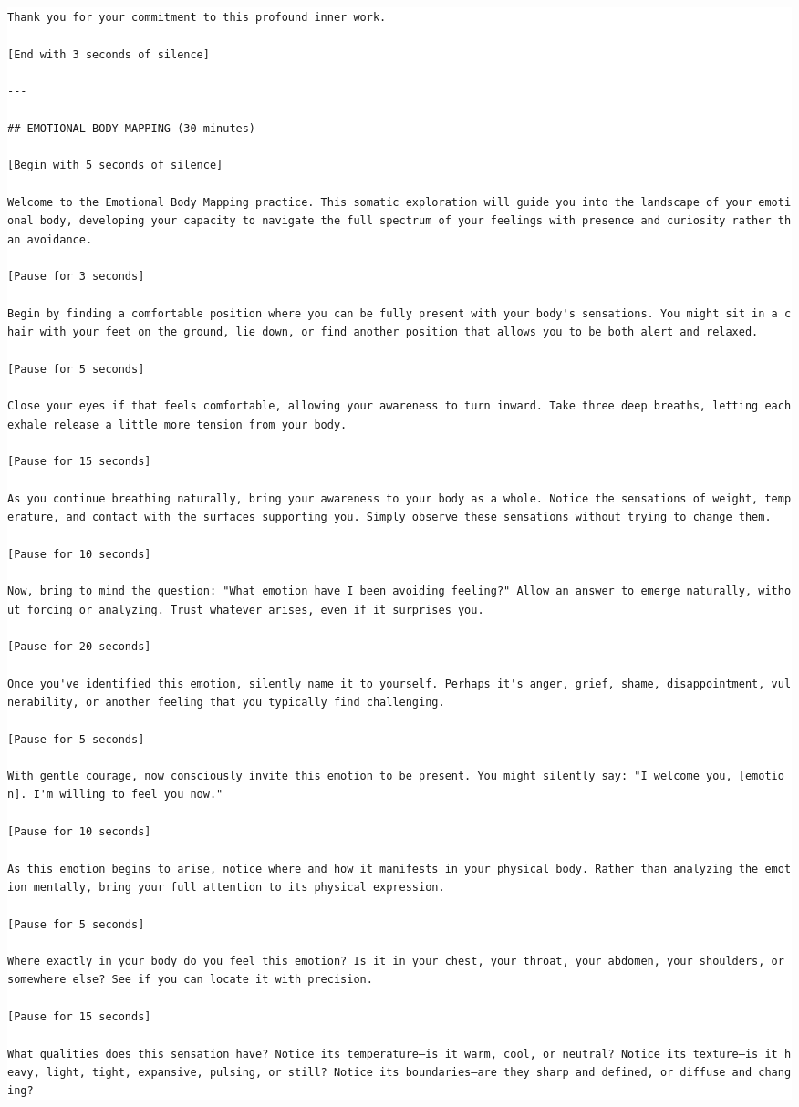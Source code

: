     Thank you for your commitment to this profound inner work.
    
    [End with 3 seconds of silence]
    
    ---
    
    ## EMOTIONAL BODY MAPPING (30 minutes)
    
    [Begin with 5 seconds of silence]
    
    Welcome to the Emotional Body Mapping practice. This somatic exploration will guide you into the landscape of your emotional body, developing your capacity to navigate the full spectrum of your feelings with presence and curiosity rather than avoidance.
    
    [Pause for 3 seconds]
    
    Begin by finding a comfortable position where you can be fully present with your body's sensations. You might sit in a chair with your feet on the ground, lie down, or find another position that allows you to be both alert and relaxed.
    
    [Pause for 5 seconds]
    
    Close your eyes if that feels comfortable, allowing your awareness to turn inward. Take three deep breaths, letting each exhale release a little more tension from your body.
    
    [Pause for 15 seconds]
    
    As you continue breathing naturally, bring your awareness to your body as a whole. Notice the sensations of weight, temperature, and contact with the surfaces supporting you. Simply observe these sensations without trying to change them.
    
    [Pause for 10 seconds]
    
    Now, bring to mind the question: "What emotion have I been avoiding feeling?" Allow an answer to emerge naturally, without forcing or analyzing. Trust whatever arises, even if it surprises you.
    
    [Pause for 20 seconds]
    
    Once you've identified this emotion, silently name it to yourself. Perhaps it's anger, grief, shame, disappointment, vulnerability, or another feeling that you typically find challenging.
    
    [Pause for 5 seconds]
    
    With gentle courage, now consciously invite this emotion to be present. You might silently say: "I welcome you, [emotion]. I'm willing to feel you now."
    
    [Pause for 10 seconds]
    
    As this emotion begins to arise, notice where and how it manifests in your physical body. Rather than analyzing the emotion mentally, bring your full attention to its physical expression.
    
    [Pause for 5 seconds]
    
    Where exactly in your body do you feel this emotion? Is it in your chest, your throat, your abdomen, your shoulders, or somewhere else? See if you can locate it with precision.
    
    [Pause for 15 seconds]
    
    What qualities does this sensation have? Notice its temperature—is it warm, cool, or neutral? Notice its texture—is it heavy, light, tight, expansive, pulsing, or still? Notice its boundaries—are they sharp and defined, or diffuse and changing?
    